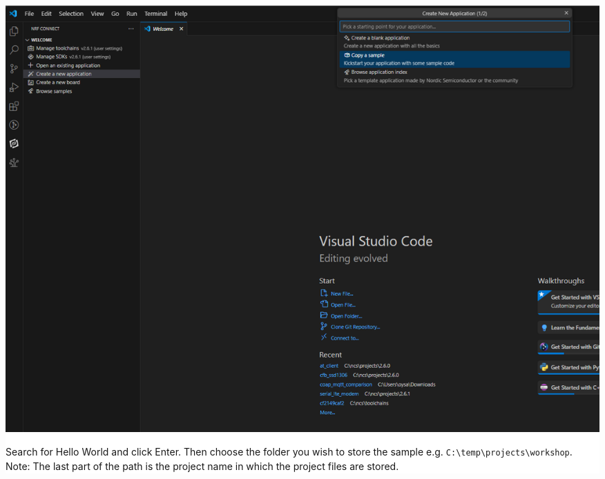 ![Create a new application from a sample](/pics/step1_copy-sample.png)

Search for Hello World and click Enter. Then choose the folder you wish to store the sample e.g. `C:\temp\projects\workshop`. Note: The last part of the path is the project name in which the project files are stored.
